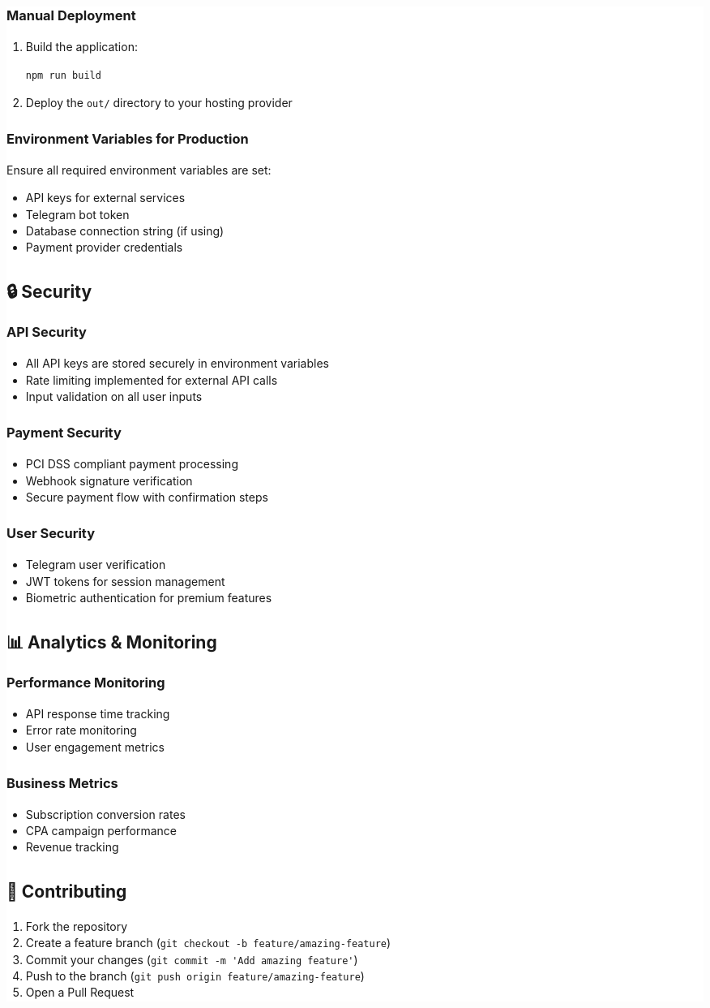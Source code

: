 ### Manual Deployment

1. Build the application:
   ```bash
   npm run build
   ```

2. Deploy the `out/` directory to your hosting provider

### Environment Variables for Production

Ensure all required environment variables are set:
- API keys for external services
- Telegram bot token
- Database connection string (if using)
- Payment provider credentials

## 🔒 Security

### API Security
- All API keys are stored securely in environment variables
- Rate limiting implemented for external API calls
- Input validation on all user inputs

### Payment Security
- PCI DSS compliant payment processing
- Webhook signature verification
- Secure payment flow with confirmation steps

### User Security
- Telegram user verification
- JWT tokens for session management
- Biometric authentication for premium features

## 📊 Analytics & Monitoring

### Performance Monitoring
- API response time tracking
- Error rate monitoring
- User engagement metrics

### Business Metrics
- Subscription conversion rates
- CPA campaign performance
- Revenue tracking

## 🤝 Contributing

1. Fork the repository
2. Create a feature branch (`git checkout -b feature/amazing-feature`)
3. Commit your changes (`git commit -m 'Add amazing feature'`)
4. Push to the branch (`git push origin feature/amazing-feature`)
5. Open a Pull Request
